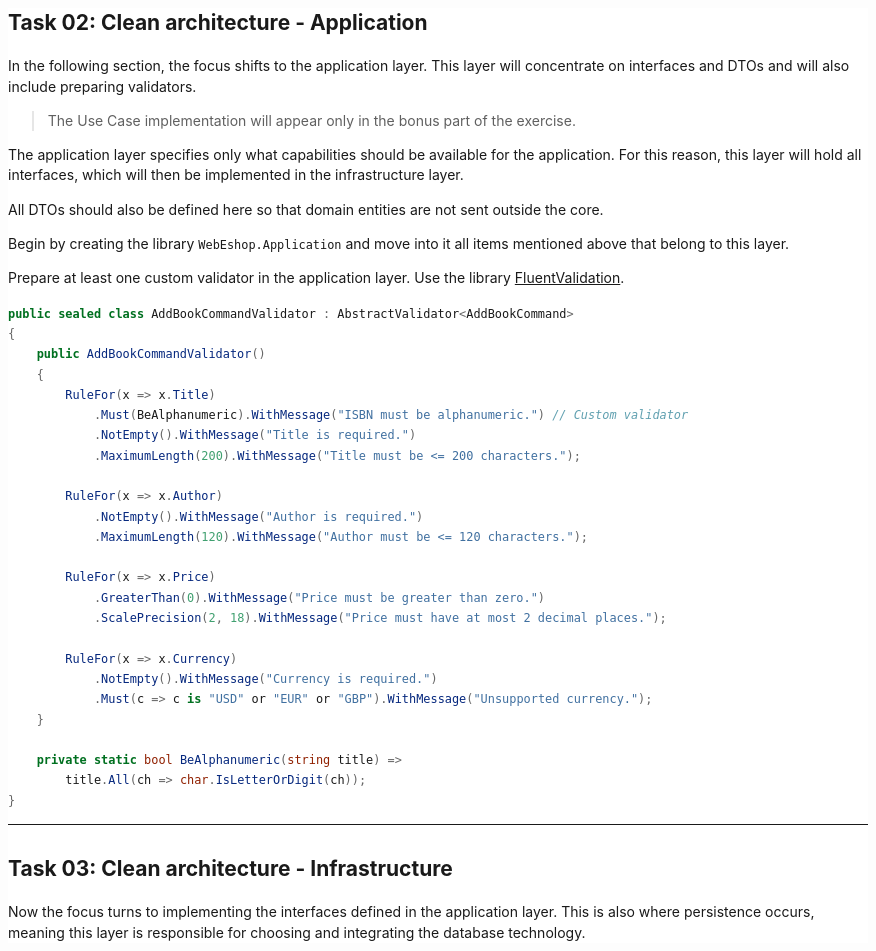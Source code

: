 ## Task 02: Clean architecture - Application

In the following section, the focus shifts to the application layer. This layer will concentrate on interfaces and DTOs and will also include preparing validators. 

> The Use Case implementation will appear only in the bonus part of the exercise.

The application layer specifies only what capabilities should be available for the application. For this reason, this layer will hold all interfaces, which will then be implemented in the infrastructure layer.

All DTOs should also be defined here so that domain entities are not sent outside the core.

Begin by creating the library `WebEshop.Application` and move into it all items mentioned above that belong to this layer.

Prepare at least one custom validator in the application layer. Use the library [FluentValidation](https://github.com/FluentValidation/FluentValidation).

```csharp
public sealed class AddBookCommandValidator : AbstractValidator<AddBookCommand>
{
    public AddBookCommandValidator()
    {
        RuleFor(x => x.Title)
            .Must(BeAlphanumeric).WithMessage("ISBN must be alphanumeric.") // Custom validator
            .NotEmpty().WithMessage("Title is required.")
            .MaximumLength(200).WithMessage("Title must be <= 200 characters.");

        RuleFor(x => x.Author)
            .NotEmpty().WithMessage("Author is required.")
            .MaximumLength(120).WithMessage("Author must be <= 120 characters.");

        RuleFor(x => x.Price)
            .GreaterThan(0).WithMessage("Price must be greater than zero.")
            .ScalePrecision(2, 18).WithMessage("Price must have at most 2 decimal places.");

        RuleFor(x => x.Currency)
            .NotEmpty().WithMessage("Currency is required.")
            .Must(c => c is "USD" or "EUR" or "GBP").WithMessage("Unsupported currency.");
    }

    private static bool BeAlphanumeric(string title) =>
        title.All(ch => char.IsLetterOrDigit(ch));
}
```

---

## Task 03: Clean architecture - Infrastructure

Now the focus turns to implementing the interfaces defined in the application layer. This is also where persistence occurs, meaning this layer is responsible for choosing and integrating the database technology.
